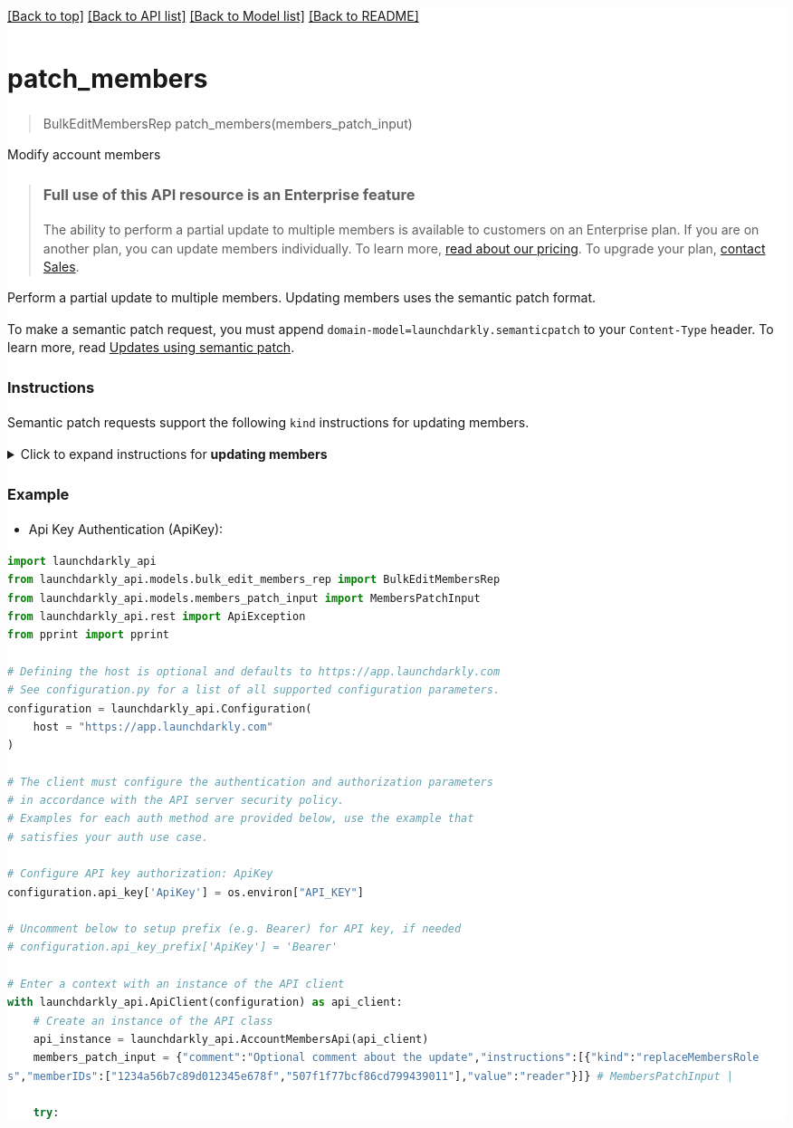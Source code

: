 [[Back to top]](#) [[Back to API list]](../README.md#documentation-for-api-endpoints) [[Back to Model list]](../README.md#documentation-for-models) [[Back to README]](../README.md)

# **patch_members**
> BulkEditMembersRep patch_members(members_patch_input)

Modify account members

> ### Full use of this API resource is an Enterprise feature
>
> The ability to perform a partial update to multiple members is available to customers on an Enterprise plan. If you are on another plan, you can update members individually. To learn more, [read about our pricing](https://launchdarkly.com/pricing/). To upgrade your plan, [contact Sales](https://launchdarkly.com/contact-sales/).

Perform a partial update to multiple members. Updating members uses the semantic patch format.

To make a semantic patch request, you must append `domain-model=launchdarkly.semanticpatch` to your `Content-Type` header. To learn more, read [Updates using semantic patch](https://launchdarkly.com/docs/api#updates-using-semantic-patch).

### Instructions

Semantic patch requests support the following `kind` instructions for updating members.

<details><summary>Click to expand instructions for <strong>updating members</strong></summary></details>


### Example

* Api Key Authentication (ApiKey):

```python
import launchdarkly_api
from launchdarkly_api.models.bulk_edit_members_rep import BulkEditMembersRep
from launchdarkly_api.models.members_patch_input import MembersPatchInput
from launchdarkly_api.rest import ApiException
from pprint import pprint

# Defining the host is optional and defaults to https://app.launchdarkly.com
# See configuration.py for a list of all supported configuration parameters.
configuration = launchdarkly_api.Configuration(
    host = "https://app.launchdarkly.com"
)

# The client must configure the authentication and authorization parameters
# in accordance with the API server security policy.
# Examples for each auth method are provided below, use the example that
# satisfies your auth use case.

# Configure API key authorization: ApiKey
configuration.api_key['ApiKey'] = os.environ["API_KEY"]

# Uncomment below to setup prefix (e.g. Bearer) for API key, if needed
# configuration.api_key_prefix['ApiKey'] = 'Bearer'

# Enter a context with an instance of the API client
with launchdarkly_api.ApiClient(configuration) as api_client:
    # Create an instance of the API class
    api_instance = launchdarkly_api.AccountMembersApi(api_client)
    members_patch_input = {"comment":"Optional comment about the update","instructions":[{"kind":"replaceMembersRoles","memberIDs":["1234a56b7c89d012345e678f","507f1f77bcf86cd799439011"],"value":"reader"}]} # MembersPatchInput | 

    try:
```